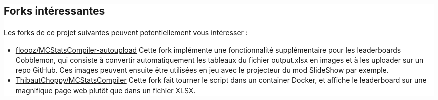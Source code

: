 ## Forks intéressantes
Les forks de ce projet suivantes peuvent potentiellement vous intéresser :
- [floooz/MCStatsCompiler-autoupload](https://github.com/floooz/MCStatsCompiler-autoupload) Cette fork implémente une fonctionnalité supplémentaire pour les leaderboards Cobblemon, qui consiste à convertir automatiquement les tableaux du fichier output.xlsx en images et à les uploader sur un repo GitHub. Ces images peuvent ensuite être utilisées en jeu avec le projecteur du mod SlideShow par exemple.
- [ThibautChoppy/MCStatsCompiler](https://github.com/ThibautChoppy/MCStatsCompiler) Cette fork fait tourner le script dans un container Docker, et affiche le leaderboard sur une magnifique page web plutôt que dans un fichier XLSX.